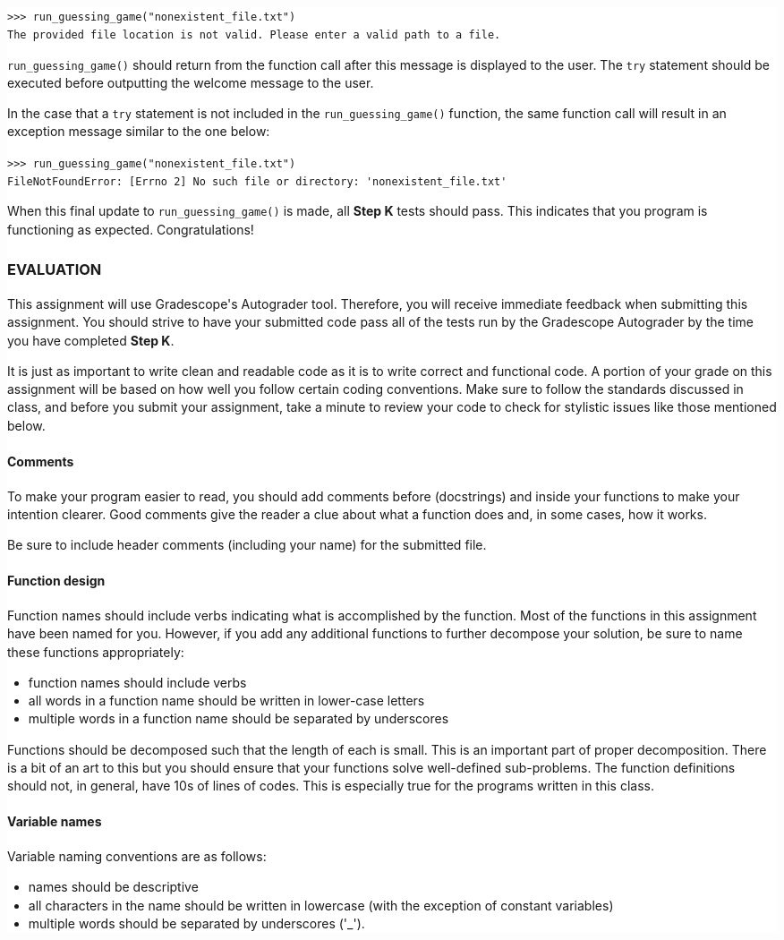 ```out
>>> run_guessing_game("nonexistent_file.txt")
The provided file location is not valid. Please enter a valid path to a file.
```

`run_guessing_game()` should return from the function call after this message is displayed to the user. The `try` statement should be executed before outputting the welcome message to the user.

In the case that a `try` statement is not included in the `run_guessing_game()` function, the same function call will result in an exception message similar to the one below:

```out 
>>> run_guessing_game("nonexistent_file.txt")
FileNotFoundError: [Errno 2] No such file or directory: 'nonexistent_file.txt'
```

When this final update to `run_guessing_game()` is made, all **Step K** tests should pass. This indicates that you program is functioning as expected. Congratulations!

### EVALUATION

This assignment will use Gradescope's Autograder tool. Therefore, you will receive immediate feedback when submitting this assignment. You should strive to have your submitted code pass all of the tests run by the Gradescope Autograder by the time you have completed **Step K**. 

It is just as important to write clean and readable code as it is to write correct and functional code. A portion of your grade on this assignment will be based on how well you follow certain coding conventions. Make sure to follow the standards discussed in class, and before you submit your assignment, take a minute to review your code to check for stylistic issues like those mentioned below.

#### Comments
To make your program easier to read, you should add comments before (docstrings) and inside your functions to make your intention clearer. Good comments give the reader a clue about what a function does and, in some cases, how it works. 

Be sure to include header comments (including your name) for the submitted file.

#### Function design

Function names should include verbs indicating what is accomplished by the function. Most of the functions in this assignment have been named for you. However, if you add any additional functions to further decompose your solution, be sure to name these functions appropriately:

* function names should include verbs
* all words in a function name should be written in lower-case letters
* multiple words in a function name should be separated by underscores

Functions should be decomposed such that the length of each is small. This is an important part of proper decomposition. There is a bit of an art to this but you should ensure that your functions solve well-defined sub-problems. The function definitions should not, in general, have 10s of lines of codes. This is especially true for the programs written in this class.

#### Variable names 

Variable naming conventions are as follows: 

* names should be descriptive
* all characters in the name should be written in lowercase (with the exception of constant variables)
* multiple words should be separated by underscores ('_'). 
